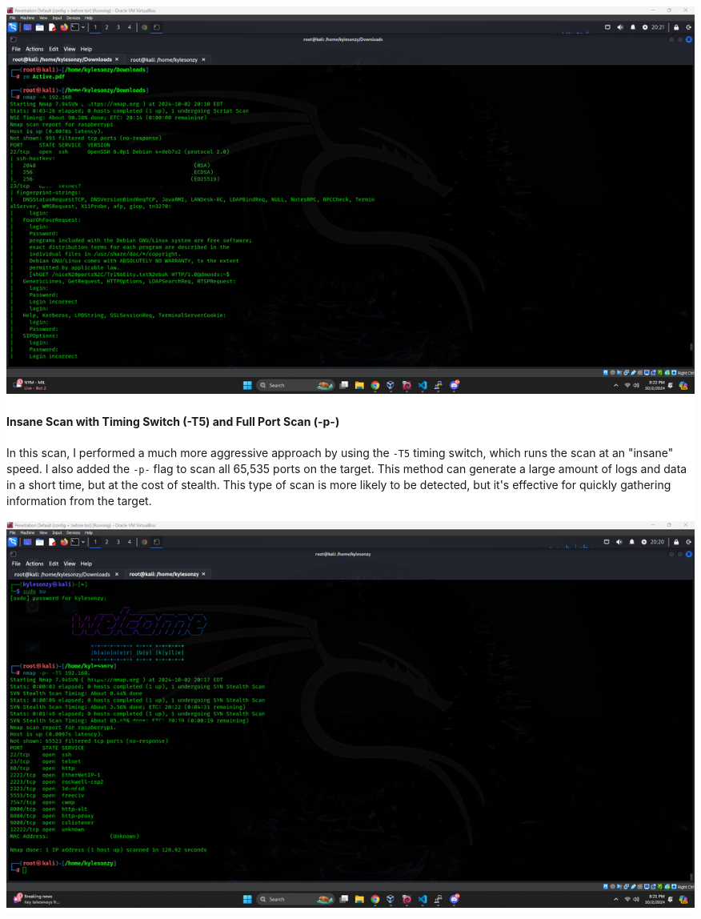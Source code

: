 ![Regular Nmap Scan](/images/reg_scan.png)

#### Insane Scan with Timing Switch (-T5) and Full Port Scan (-p-)

In this scan, I performed a much more aggressive approach by using the `-T5` timing switch, which runs the scan at an "insane" speed. I also added the `-p-` flag to scan all 65,535 ports on the target. This method can generate a large amount of logs and data in a short time, but at the cost of stealth. This type of scan is more likely to be detected, but it's effective for quickly gathering information from the target.

![Insane Nmap Scan](/images/insane_scan.png)
